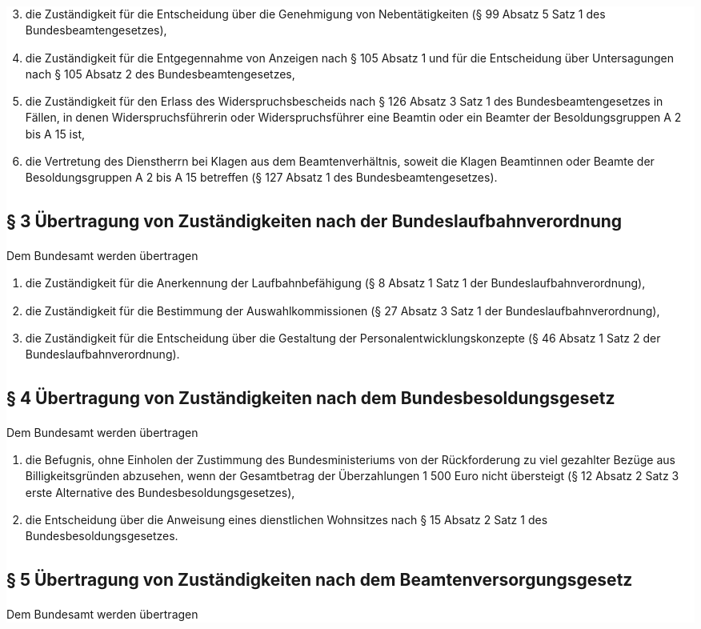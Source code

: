 
3.  die Zuständigkeit für die Entscheidung über die Genehmigung von Nebentätigkeiten (§ 99 Absatz 5 Satz 1 des Bundesbeamtengesetzes),


4.  die Zuständigkeit für die Entgegennahme von Anzeigen nach § 105 Absatz 1 und für die Entscheidung über Untersagungen nach § 105 Absatz 2 des Bundesbeamtengesetzes,


5.  die Zuständigkeit für den Erlass des Widerspruchsbescheids nach § 126 Absatz 3 Satz 1 des Bundesbeamtengesetzes in Fällen, in denen Widerspruchsführerin oder Widerspruchsführer eine Beamtin oder ein Beamter der Besoldungsgruppen A 2 bis A 15 ist,


6.  die Vertretung des Dienstherrn bei Klagen aus dem Beamtenverhältnis, soweit die Klagen Beamtinnen oder Beamte der Besoldungsgruppen A 2 bis A 15 betreffen (§ 127 Absatz 1 des Bundesbeamtengesetzes).





## § 3 Übertragung von Zuständigkeiten nach der Bundeslaufbahnverordnung

Dem Bundesamt werden übertragen

1.  die Zuständigkeit für die Anerkennung der Laufbahnbefähigung (§ 8 Absatz 1 Satz 1 der Bundeslaufbahnverordnung),


2.  die Zuständigkeit für die Bestimmung der Auswahlkommissionen (§ 27 Absatz 3 Satz 1 der Bundeslaufbahnverordnung),


3.  die Zuständigkeit für die Entscheidung über die Gestaltung der Personalentwicklungskonzepte (§ 46 Absatz 1 Satz 2 der Bundeslaufbahnverordnung).





## § 4 Übertragung von Zuständigkeiten nach dem Bundesbesoldungsgesetz

Dem Bundesamt werden übertragen

1.  die Befugnis, ohne Einholen der Zustimmung des Bundesministeriums von der Rückforderung zu viel gezahlter Bezüge aus Billigkeitsgründen abzusehen, wenn der Gesamtbetrag der Überzahlungen 1 500 Euro nicht übersteigt (§ 12 Absatz 2 Satz 3 erste Alternative des Bundesbesoldungsgesetzes),


2.  die Entscheidung über die Anweisung eines dienstlichen Wohnsitzes nach § 15 Absatz 2 Satz 1 des Bundesbesoldungsgesetzes.





## § 5 Übertragung von Zuständigkeiten nach dem Beamtenversorgungsgesetz

Dem Bundesamt werden übertragen
